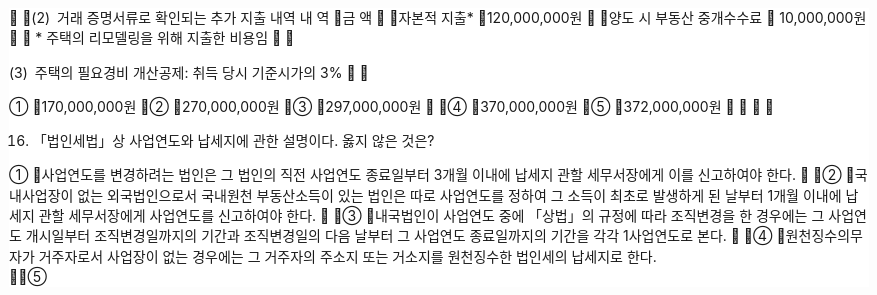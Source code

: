 
(2)  거래 증명서류로 확인되는 추가 지출 내역
내 역
금 액

자본적 지출*
120,000,000원

양도 시 부동산 중개수수료
 10,000,000원

 * 주택의 리모델링을 위해 지출한 비용임 



(3)  주택의 필요경비 개산공제: 취득 당시 기준시가의 3% 


  
①
170,000,000원
②
270,000,000원
③
297,000,000원

④
370,000,000원
⑤
372,000,000원





16. 「법인세법」상 사업연도와 납세지에 관한 설명이다. 옳지 않은 것은?
  
①
사업연도를 변경하려는 법인은 그 법인의 직전 사업연도 종료일부터 3개월 이내에 납세지 관할 세무서장에게 이를 신고하여야 한다. 

②
국내사업장이 없는 외국법인으로서 국내원천 부동산소득이 있는 법인은 따로 사업연도를 정하여 그 소득이 최초로 발생하게 된 날부터 1개월 이내에 납세지 관할 세무서장에게 사업연도를 신고하여야 한다.

③
내국법인이 사업연도 중에 「상법」의 규정에 따라 조직변경을 한 경우에는 그 사업연도 개시일부터 조직변경일까지의 기간과 조직변경일의 다음 날부터 그 사업연도 종료일까지의 기간을 각각 1사업연도로 본다.

④
원천징수의무자가 거주자로서 사업장이 없는 경우에는 그 거주자의 주소지 또는 거소지를 원천징수한 법인세의 납세지로 한다.  

⑤
